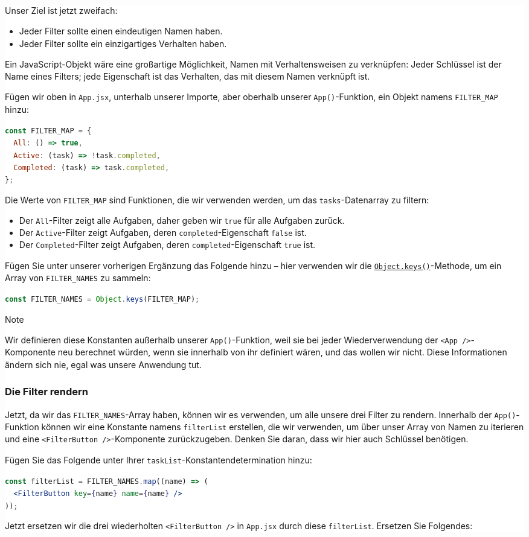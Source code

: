 Unser Ziel ist jetzt zweifach:

- Jeder Filter sollte einen eindeutigen Namen haben.
- Jeder Filter sollte ein einzigartiges Verhalten haben.

Ein JavaScript-Objekt wäre eine großartige Möglichkeit, Namen mit Verhaltensweisen zu verknüpfen: Jeder Schlüssel ist der Name eines Filters; jede Eigenschaft ist das Verhalten, das mit diesem Namen verknüpft ist.

Fügen wir oben in `App.jsx`, unterhalb unserer Importe, aber oberhalb unserer `App()`-Funktion, ein Objekt namens `FILTER_MAP` hinzu:

```jsx
const FILTER_MAP = {
  All: () => true,
  Active: (task) => !task.completed,
  Completed: (task) => task.completed,
};
```

Die Werte von `FILTER_MAP` sind Funktionen, die wir verwenden werden, um das `tasks`-Datenarray zu filtern:

- Der `All`-Filter zeigt alle Aufgaben, daher geben wir `true` für alle Aufgaben zurück.
- Der `Active`-Filter zeigt Aufgaben, deren `completed`-Eigenschaft `false` ist.
- Der `Completed`-Filter zeigt Aufgaben, deren `completed`-Eigenschaft `true` ist.

Fügen Sie unter unserer vorherigen Ergänzung das Folgende hinzu – hier verwenden wir die [`Object.keys()`](/de/docs/Web/JavaScript/Reference/Global_Objects/Object/keys)-Methode, um ein Array von `FILTER_NAMES` zu sammeln:

```jsx
const FILTER_NAMES = Object.keys(FILTER_MAP);
```

> [!NOTE]
> Wir definieren diese Konstanten außerhalb unserer `App()`-Funktion, weil sie bei jeder Wiederverwendung der `<App />`-Komponente neu berechnet würden, wenn sie innerhalb von ihr definiert wären, und das wollen wir nicht. Diese Informationen ändern sich nie, egal was unsere Anwendung tut.

### Die Filter rendern

Jetzt, da wir das `FILTER_NAMES`-Array haben, können wir es verwenden, um alle unsere drei Filter zu rendern. Innerhalb der `App()`-Funktion können wir eine Konstante namens `filterList` erstellen, die wir verwenden, um über unser Array von Namen zu iterieren und eine `<FilterButton />`-Komponente zurückzugeben. Denken Sie daran, dass wir hier auch Schlüssel benötigen.

Fügen Sie das Folgende unter Ihrer `taskList`-Konstantendetermination hinzu:

```jsx
const filterList = FILTER_NAMES.map((name) => (
  <FilterButton key={name} name={name} />
));
```

Jetzt ersetzen wir die drei wiederholten `<FilterButton />` in `App.jsx` durch diese `filterList`. Ersetzen Sie Folgendes:
